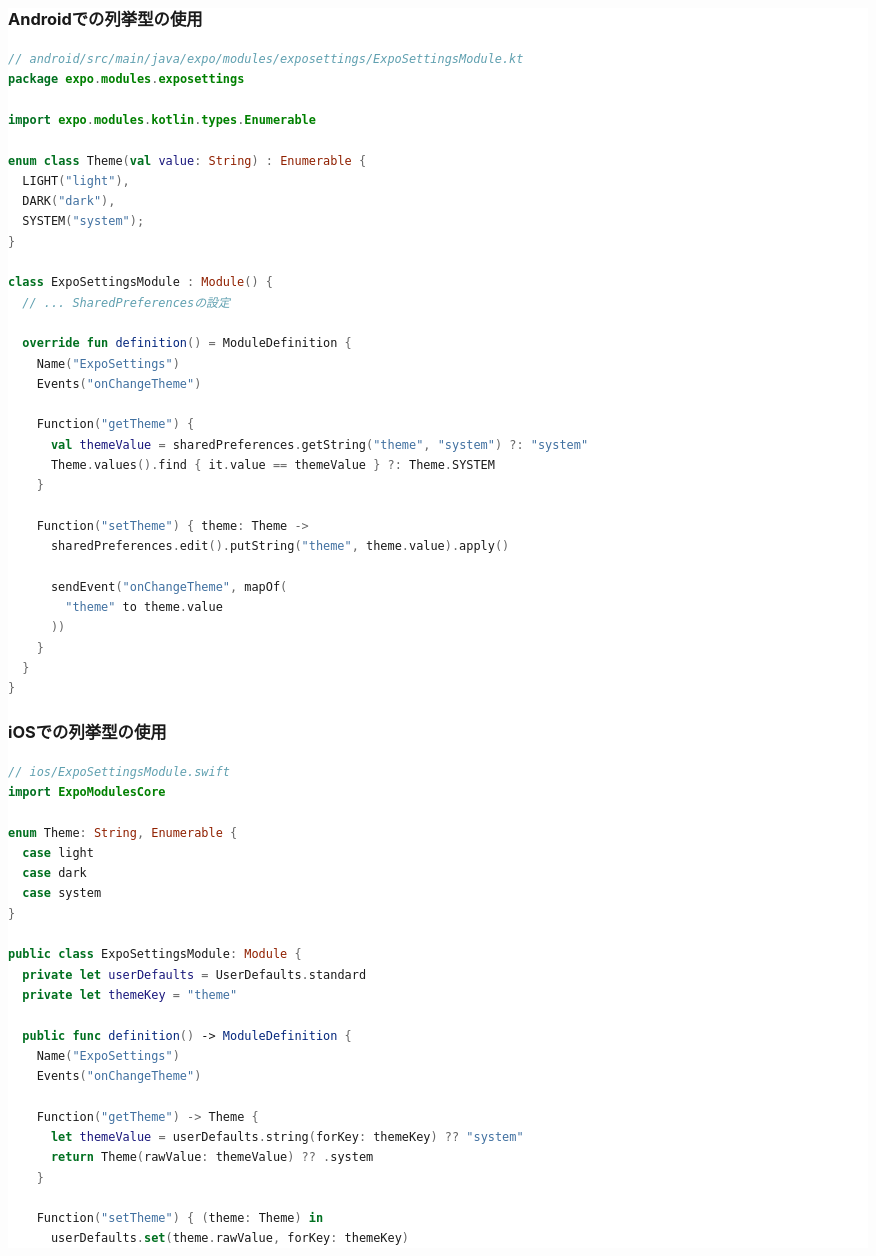 ### Androidでの列挙型の使用

```kotlin
// android/src/main/java/expo/modules/exposettings/ExpoSettingsModule.kt
package expo.modules.exposettings

import expo.modules.kotlin.types.Enumerable

enum class Theme(val value: String) : Enumerable {
  LIGHT("light"),
  DARK("dark"),
  SYSTEM("system");
}

class ExpoSettingsModule : Module() {
  // ... SharedPreferencesの設定

  override fun definition() = ModuleDefinition {
    Name("ExpoSettings")
    Events("onChangeTheme")

    Function("getTheme") {
      val themeValue = sharedPreferences.getString("theme", "system") ?: "system"
      Theme.values().find { it.value == themeValue } ?: Theme.SYSTEM
    }

    Function("setTheme") { theme: Theme ->
      sharedPreferences.edit().putString("theme", theme.value).apply()

      sendEvent("onChangeTheme", mapOf(
        "theme" to theme.value
      ))
    }
  }
}
```

### iOSでの列挙型の使用

```swift
// ios/ExpoSettingsModule.swift
import ExpoModulesCore

enum Theme: String, Enumerable {
  case light
  case dark
  case system
}

public class ExpoSettingsModule: Module {
  private let userDefaults = UserDefaults.standard
  private let themeKey = "theme"

  public func definition() -> ModuleDefinition {
    Name("ExpoSettings")
    Events("onChangeTheme")

    Function("getTheme") -> Theme {
      let themeValue = userDefaults.string(forKey: themeKey) ?? "system"
      return Theme(rawValue: themeValue) ?? .system
    }

    Function("setTheme") { (theme: Theme) in
      userDefaults.set(theme.rawValue, forKey: themeKey)
```
